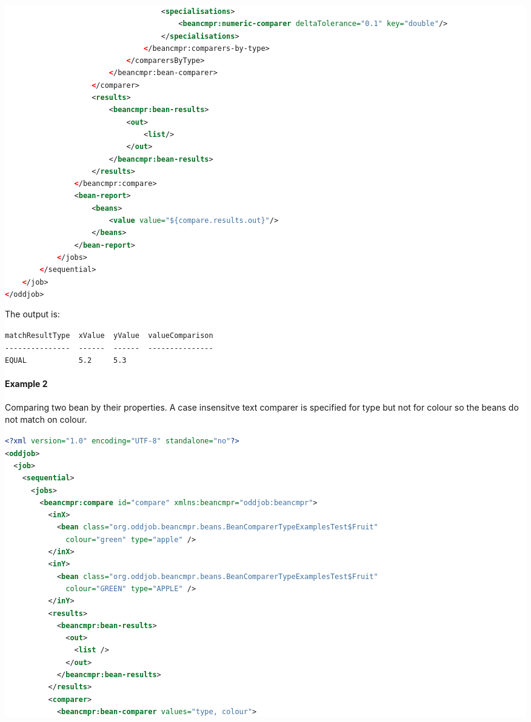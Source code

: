 ```xml
                                    <specialisations>
                                        <beancmpr:numeric-comparer deltaTolerance="0.1" key="double"/>
                                    </specialisations>
                                </beancmpr:comparers-by-type>
                            </comparersByType>
                        </beancmpr:bean-comparer>
                    </comparer>
                    <results>
                        <beancmpr:bean-results>
                            <out>
                                <list/>
                            </out>
                        </beancmpr:bean-results>
                    </results>
                </beancmpr:compare>
                <bean-report>
                    <beans>
                        <value value="${compare.results.out}"/>
                    </beans>
                </bean-report>
            </jobs>
        </sequential>
    </job>
</oddjob>
```


The output is:

```
matchResultType  xValue  yValue  valueComparison
---------------  ------  ------  ---------------
EQUAL            5.2     5.3
```


#### Example 2 <a name="example2"></a>

Comparing two bean by their properties. A case insensitve text comparer is
specified for type but not for colour so the beans do not match on colour.

```xml
<?xml version="1.0" encoding="UTF-8" standalone="no"?>
<oddjob>
  <job>
    <sequential>
      <jobs>
        <beancmpr:compare id="compare" xmlns:beancmpr="oddjob:beancmpr">
          <inX>
            <bean class="org.oddjob.beancmpr.beans.BeanComparerTypeExamplesTest$Fruit"
              colour="green" type="apple" />
          </inX>
          <inY>
            <bean class="org.oddjob.beancmpr.beans.BeanComparerTypeExamplesTest$Fruit"
              colour="GREEN" type="APPLE" />
          </inY>
          <results>
            <beancmpr:bean-results>
              <out>
                <list />
              </out>
            </beancmpr:bean-results>
          </results>
          <comparer>
            <beancmpr:bean-comparer values="type, colour">
```